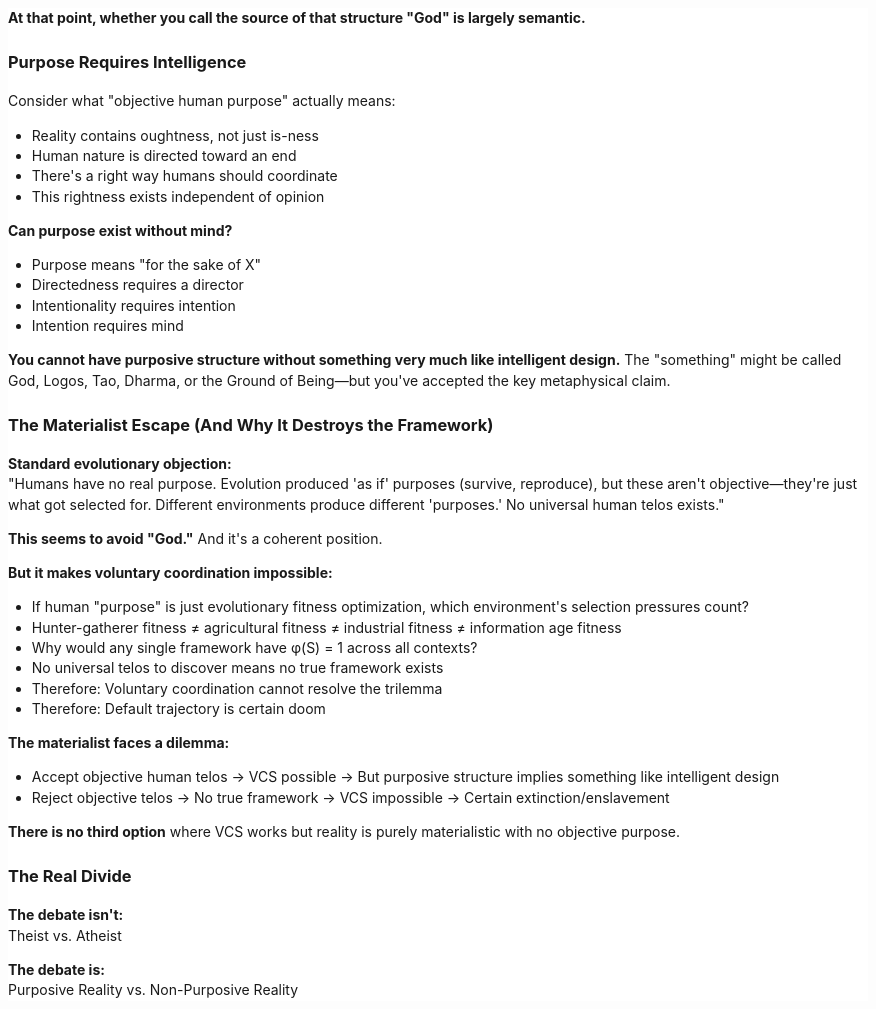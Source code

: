 **At that point, whether you call the source of that structure "God" is largely semantic.**

### Purpose Requires Intelligence

Consider what "objective human purpose" actually means:
- Reality contains oughtness, not just is-ness
- Human nature is directed toward an end
- There's a right way humans should coordinate
- This rightness exists independent of opinion

**Can purpose exist without mind?** 

- Purpose means "for the sake of X"
- Directedness requires a director
- Intentionality requires intention
- Intention requires mind

**You cannot have purposive structure without something very much like intelligent design.** The "something" might be called God, Logos, Tao, Dharma, or the Ground of Being—but you've accepted the key metaphysical claim.

### The Materialist Escape (And Why It Destroys the Framework)

**Standard evolutionary objection:**  
"Humans have no real purpose. Evolution produced 'as if' purposes (survive, reproduce), but these aren't objective—they're just what got selected for. Different environments produce different 'purposes.' No universal human telos exists."

**This seems to avoid "God."** And it's a coherent position.

**But it makes voluntary coordination impossible:**

- If human "purpose" is just evolutionary fitness optimization, which environment's selection pressures count?
- Hunter-gatherer fitness ≠ agricultural fitness ≠ industrial fitness ≠ information age fitness
- Why would any single framework have φ(S) = 1 across all contexts?
- No universal telos to discover means no true framework exists
- Therefore: Voluntary coordination cannot resolve the trilemma
- Therefore: Default trajectory is certain doom

**The materialist faces a dilemma:**
- Accept objective human telos → VCS possible → But purposive structure implies something like intelligent design
- Reject objective telos → No true framework → VCS impossible → Certain extinction/enslavement

**There is no third option** where VCS works but reality is purely materialistic with no objective purpose.

### The Real Divide

**The debate isn't:**  
Theist vs. Atheist

**The debate is:**  
Purposive Reality vs. Non-Purposive Reality
